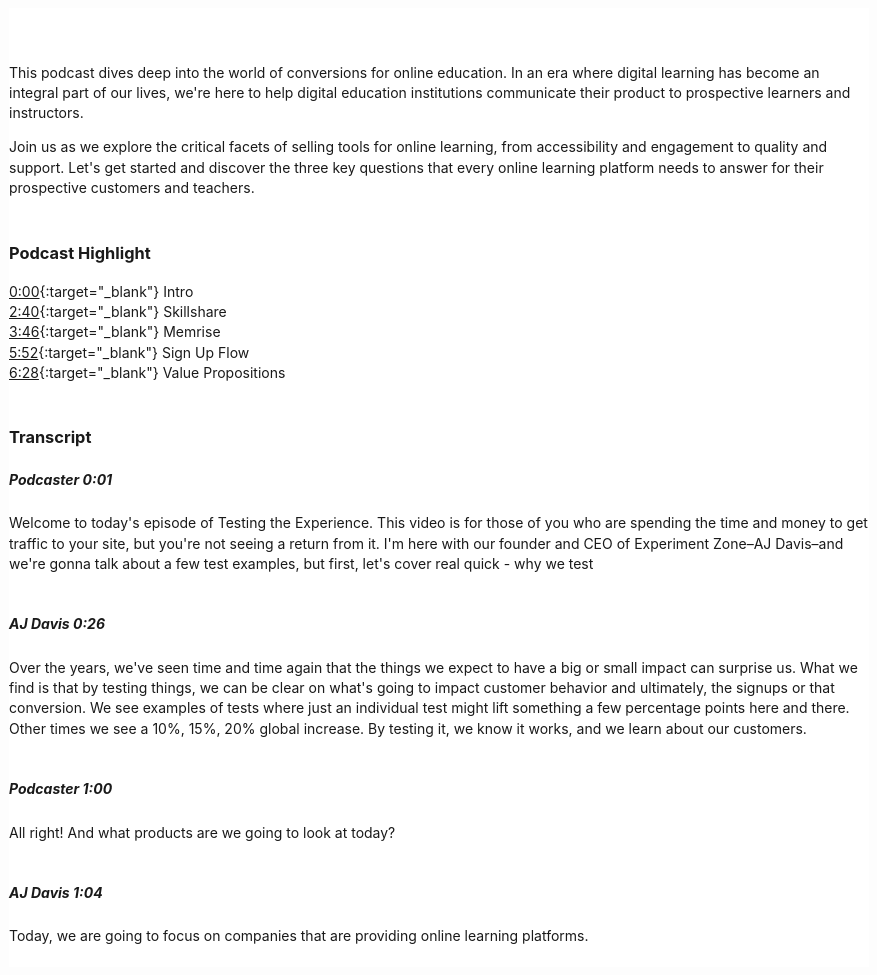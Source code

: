 <div class="mt-0 mt-md-n20 work work-summary justify-content-center iframe-container">
    <iframe class="video" src="https://www.youtube.com/embed/VSa7rBEKe4M" title="YouTube video player" frameborder="0" allow="accelerometer; autoplay; clipboard-write; encrypted-media; gyroscope; picture-in-picture" allowfullscreen></iframe>
</div>

<br/><br/>


This podcast dives deep into the world of conversions for online education. In an era where digital learning has become an integral part of our lives, we're here to help digital education institutions communicate their product to prospective learners and instructors.

Join us as we explore the critical facets of selling tools for online learning, from accessibility and engagement to quality and support. Let's get started and discover the three key questions that every online learning platform needs to answer for their prospective customers and teachers. 
<br/><br/>


### Podcast Highlight
[0:00](https://www.youtube.com/watch?v=VSa7rBEKe4M&t=0s){:target="\_blank"} Intro  <br/>
[2:40](https://www.youtube.com/watch?v=VSa7rBEKe4M&t=160s){:target="\_blank"} Skillshare <br/>
[3:46](https://www.youtube.com/watch?v=VSa7rBEKe4M&t=226s){:target="\_blank"} Memrise    <br/>
[5:52](https://www.youtube.com/watch?v=VSa7rBEKe4M&t=352s){:target="\_blank"} Sign Up Flow   <br/>
[6:28](https://www.youtube.com/watch?v=VSa7rBEKe4M&t=388s){:target="\_blank"} Value Propositions
<br/><br/>


### Transcript

##### Podcaster  0:01  
Welcome to today's episode of Testing the Experience. This video is for those of you who are spending the time and money to get traffic to your site, but you're not seeing a return from it. I'm here with our founder and CEO of Experiment Zone–AJ Davis–and we're gonna talk about a few test examples, but first, let's cover real quick - why we test
<br/><br/>

##### AJ Davis  0:26  
Over the years, we've seen time and time again that the things we expect to have a big or small impact can surprise us. What we find is that by testing things, we can be clear on what's going to impact customer behavior and ultimately, the signups or that conversion. We see examples of tests where just an individual test might lift something a few percentage points here and there. Other times we see a 10%, 15%, 20% global increase. By testing it, we know it works, and we learn about our customers.
<br/><br/>

##### Podcaster  1:00  
All right! And what products are we going to look at today?
<br/><br/>

##### AJ Davis  1:04  
Today, we are going to focus on companies that are providing online learning platforms.
<br/><br/>
